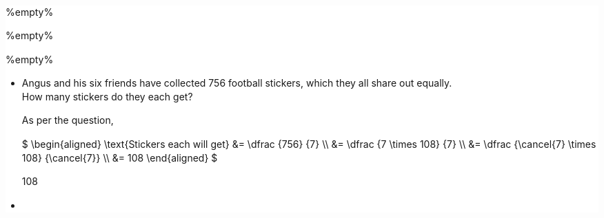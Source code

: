 %empty%

</div>
<div class='workings'>
<div class='working'>

%empty%

</div>
</div>
<div class='answers'>
<div class='answer'>

%empty%

</div>
</div>
<ul class='subquestion lower-alpha'>
<li>
<div class='question_envelope rag_red subquestion'>
<div class='topics'>
<ul>
</ul>
</div>
<div class='question subquestion'>

Angus and his six friends have collected $756$ football stickers, which they all share out equally.  
How many stickers do they each get?

</div>
<div class='workings'>
<div class='working'>

As per the question,

$
\begin{aligned}
\text{Stickers each will get}                 &= \dfrac {756} {7} \\\\
                                              &= \dfrac {7 \times 108} {7} \\\\
                                              &= \dfrac {\cancel{7} \times 108} {\cancel{7}} \\\\
                                              &= 108
\end{aligned}
$

</div>
</div>
<div class='answers'>
<div class='answer'>

$108$

</div>
</div>

</div>
</li>
<li>
<div class='question_envelope rag_red subquestion'>
<div class='topics'>
<ul>
</ul>
</div>
<div class='question subquestion'>
